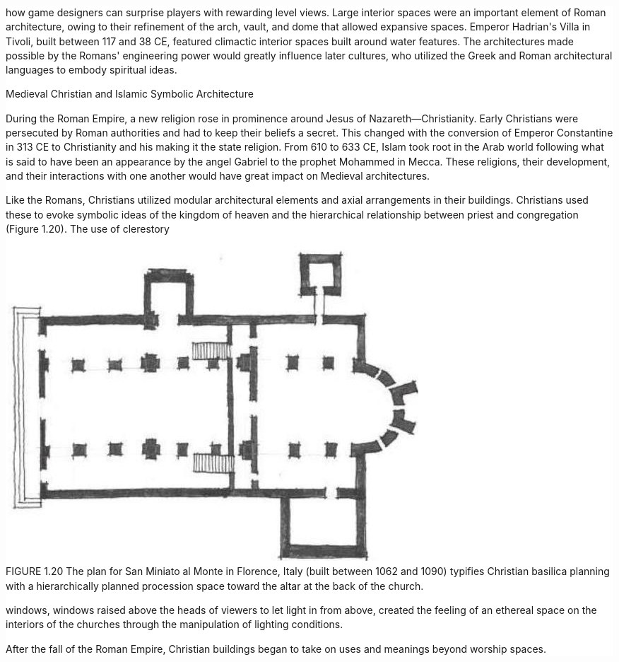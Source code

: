 how game designers can surprise players with rewarding level views. Large interior spaces were an important element of Roman architecture, owing to their refinement of the arch, vault, and dome that allowed expansive spaces. Emperor Hadrian's Villa in Tivoli, built between 117 and 38 CE, featured climactic interior spaces built around water features. The architectures made possible by the Romans' engineering power would greatly influence later cultures, who utilized the Greek and Roman architectural languages to embody spiritual ideas.

Medieval Christian and Islamic Symbolic Architecture

During the Roman Empire, a new religion rose in prominence around Jesus of Nazareth—Christianity. Early Christians were persecuted by Roman authorities and had to keep their beliefs a secret. This changed with the conversion of Emperor Constantine in 313 CE to Christianity and his making it the state religion. From 610 to 633 CE, Islam took root in the Arab world following what is said to have been an appearance by the angel Gabriel to the prophet Mohammed in Mecca. These religions, their development, and their interactions with one another would have great impact on Medieval architectures.

Like the Romans, Christians utilized modular architectural elements and axial arrangements in their buildings. Christians used these to evoke symbolic ideas of the kingdom of heaven and the hierarchical relationship between priest and congregation (Figure 1.20). The use of clerestory

![](images/acb48b94e24ab3a01a5007dd77ae8ed5f6a592ddb8637940d58dcd803d84d908.jpg)  
FIGURE 1.20 The plan for San Miniato al Monte in Florence, Italy (built between 1062 and 1090) typifies Christian basilica planning with a hierarchically planned procession space toward the altar at the back of the church.

windows, windows raised above the heads of viewers to let light in from above, created the feeling of an ethereal space on the interiors of the churches through the manipulation of lighting conditions.

After the fall of the Roman Empire, Christian buildings began to take on uses and meanings beyond worship spaces.
